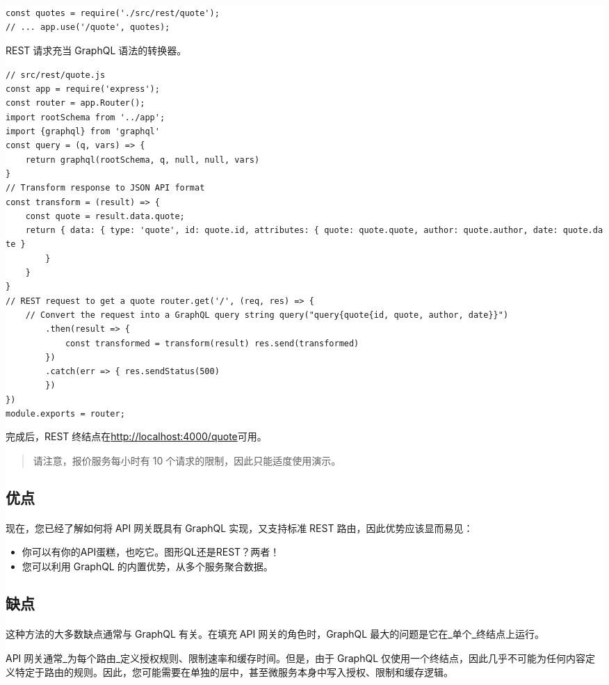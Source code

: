 ```
const quotes = require('./src/rest/quote');
// ... app.use('/quote', quotes);
```

REST 请求充当 GraphQL 语法的转换器。

```
// src/rest/quote.js
const app = require('express');
const router = app.Router();
import rootSchema from '../app';
import {graphql} from 'graphql'
const query = (q, vars) => {
    return graphql(rootSchema, q, null, null, vars)
}
// Transform response to JSON API format
const transform = (result) => {
    const quote = result.data.quote;
    return { data: { type: 'quote', id: quote.id, attributes: { quote: quote.quote, author: quote.author, date: quote.date }
        }
    }
}
// REST request to get a quote router.get('/', (req, res) => {
    // Convert the request into a GraphQL query string query("query{quote{id, quote, author, date}}")
        .then(result => {
            const transformed = transform(result) res.send(transformed)
        })
        .catch(err => { res.sendStatus(500)
        })
})
module.exports = router;
```


完成后，REST 终结点在[http://localhost:4000/quote](https://zshipu.com/t?url=http://localhost:4000/quote)可用。

> 请注意，报价服务每小时有 10 个请求的限制，因此只能适度使用演示。

## 优点

现在，您已经了解如何将 API 网关既具有 GraphQL 实现，又支持标准 REST 路由，因此优势应该显而易见：

*   你可以有你的API蛋糕，也吃它。图形QL还是REST？两者！
*   您可以利用 GraphQL 的内置优势，从多个服务聚合数据。

## 缺点

这种方法的大多数缺点通常与 GraphQL 有关。在填充 API 网关的角色时，GraphQL 最大的问题是它在_单个_终结点上运行。

API 网关通常_为每个路由_定义授权规则、限制速率和缓存时间。但是，由于 GraphQL 仅使用一个终结点，因此几乎不可能为任何内容定义特定于路由的规则。因此，您可能需要在单独的层中，甚至微服务本身中写入授权、限制和缓存逻辑。
